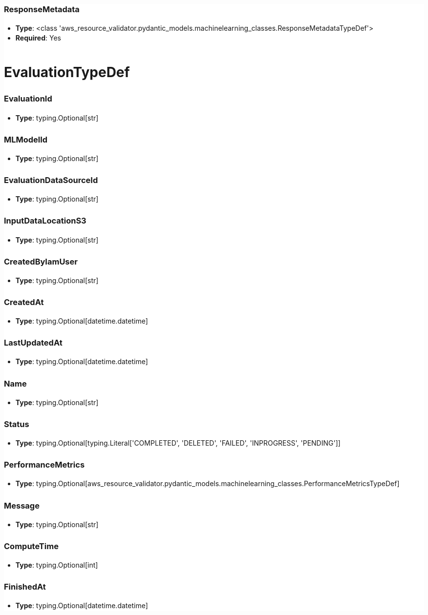 ### ResponseMetadata
- **Type**: <class 'aws_resource_validator.pydantic_models.machinelearning_classes.ResponseMetadataTypeDef'>
- **Required**: Yes


# EvaluationTypeDef

### EvaluationId
- **Type**: typing.Optional[str]

### MLModelId
- **Type**: typing.Optional[str]

### EvaluationDataSourceId
- **Type**: typing.Optional[str]

### InputDataLocationS3
- **Type**: typing.Optional[str]

### CreatedByIamUser
- **Type**: typing.Optional[str]

### CreatedAt
- **Type**: typing.Optional[datetime.datetime]

### LastUpdatedAt
- **Type**: typing.Optional[datetime.datetime]

### Name
- **Type**: typing.Optional[str]

### Status
- **Type**: typing.Optional[typing.Literal['COMPLETED', 'DELETED', 'FAILED', 'INPROGRESS', 'PENDING']]

### PerformanceMetrics
- **Type**: typing.Optional[aws_resource_validator.pydantic_models.machinelearning_classes.PerformanceMetricsTypeDef]

### Message
- **Type**: typing.Optional[str]

### ComputeTime
- **Type**: typing.Optional[int]

### FinishedAt
- **Type**: typing.Optional[datetime.datetime]
